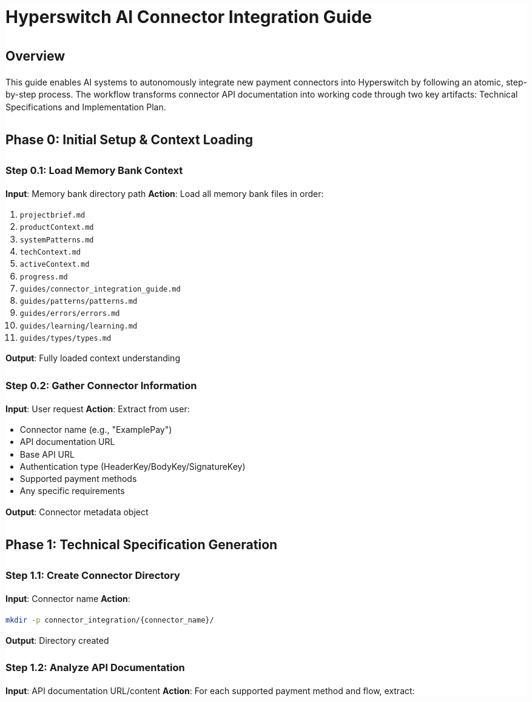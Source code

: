 # Hyperswitch AI Connector Integration Guide

## Overview
This guide enables AI systems to autonomously integrate new payment connectors into Hyperswitch by following an atomic, step-by-step process. The workflow transforms connector API documentation into working code through two key artifacts: Technical Specifications and Implementation Plan.

## Phase 0: Initial Setup & Context Loading

### Step 0.1: Load Memory Bank Context
**Input**: Memory bank directory path
**Action**: Load all memory bank files in order:
1. `projectbrief.md`
2. `productContext.md` 
3. `systemPatterns.md`
4. `techContext.md`
5. `activeContext.md`
6. `progress.md`
7. `guides/connector_integration_guide.md`
8. `guides/patterns/patterns.md`
9. `guides/errors/errors.md`
10. `guides/learning/learning.md`
11. `guides/types/types.md`

**Output**: Fully loaded context understanding

### Step 0.2: Gather Connector Information
**Input**: User request
**Action**: Extract from user:
- Connector name (e.g., "ExamplePay")
- API documentation URL
- Base API URL
- Authentication type (HeaderKey/BodyKey/SignatureKey)
- Supported payment methods
- Any specific requirements

**Output**: Connector metadata object

## Phase 1: Technical Specification Generation

### Step 1.1: Create Connector Directory
**Input**: Connector name
**Action**: 
```bash
mkdir -p connector_integration/{connector_name}/
```
**Output**: Directory created

### Step 1.2: Analyze API Documentation
**Input**: API documentation URL/content
**Action**: For each supported payment method and flow, extract:
